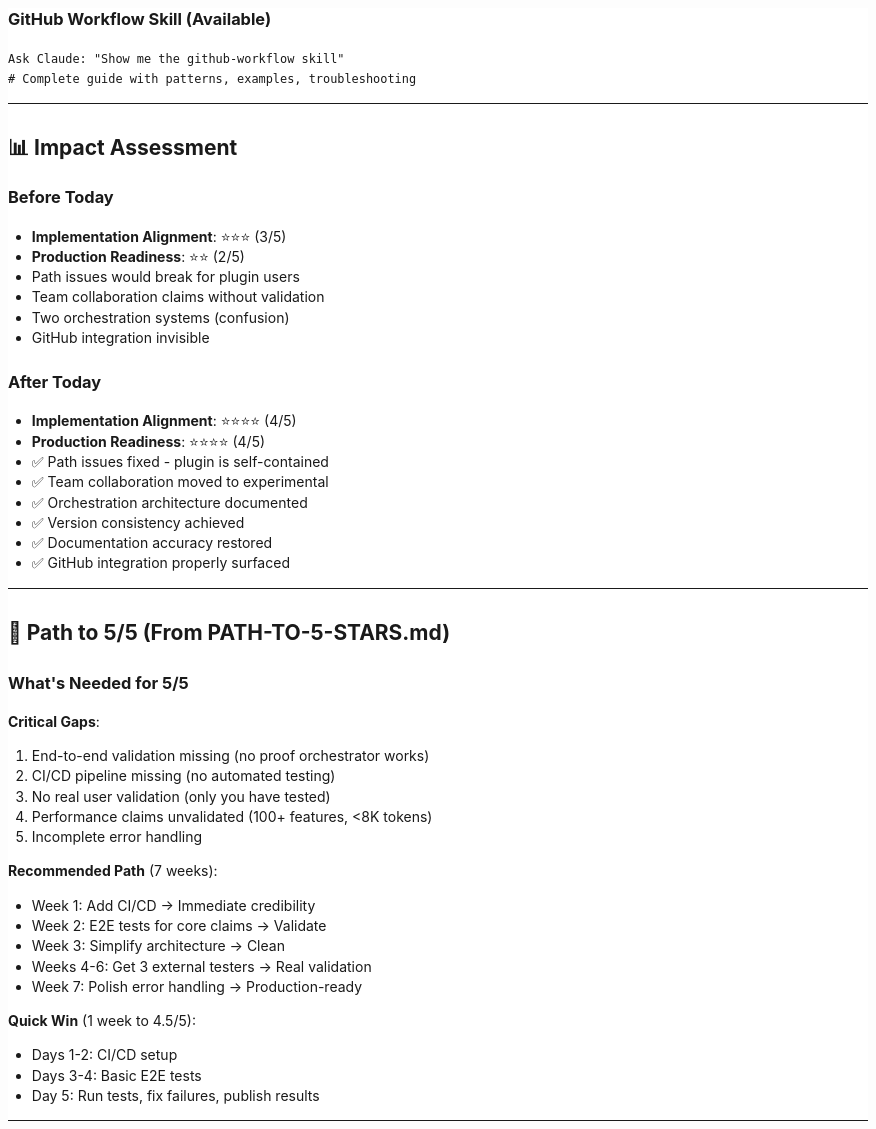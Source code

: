 ### GitHub Workflow Skill (Available)
```
Ask Claude: "Show me the github-workflow skill"
# Complete guide with patterns, examples, troubleshooting
```

---

## 📊 Impact Assessment

### Before Today
- **Implementation Alignment**: ⭐⭐⭐ (3/5)
- **Production Readiness**: ⭐⭐ (2/5)
- Path issues would break for plugin users
- Team collaboration claims without validation
- Two orchestration systems (confusion)
- GitHub integration invisible

### After Today
- **Implementation Alignment**: ⭐⭐⭐⭐ (4/5)
- **Production Readiness**: ⭐⭐⭐⭐ (4/5)
- ✅ Path issues fixed - plugin is self-contained
- ✅ Team collaboration moved to experimental
- ✅ Orchestration architecture documented
- ✅ Version consistency achieved
- ✅ Documentation accuracy restored
- ✅ GitHub integration properly surfaced

---

## 🎯 Path to 5/5 (From PATH-TO-5-STARS.md)

### What's Needed for 5/5

**Critical Gaps**:
1. End-to-end validation missing (no proof orchestrator works)
2. CI/CD pipeline missing (no automated testing)
3. No real user validation (only you have tested)
4. Performance claims unvalidated (100+ features, <8K tokens)
5. Incomplete error handling

**Recommended Path** (7 weeks):
- Week 1: Add CI/CD → Immediate credibility
- Week 2: E2E tests for core claims → Validate
- Week 3: Simplify architecture → Clean
- Weeks 4-6: Get 3 external testers → Real validation
- Week 7: Polish error handling → Production-ready

**Quick Win** (1 week to 4.5/5):
- Days 1-2: CI/CD setup
- Days 3-4: Basic E2E tests
- Day 5: Run tests, fix failures, publish results

---